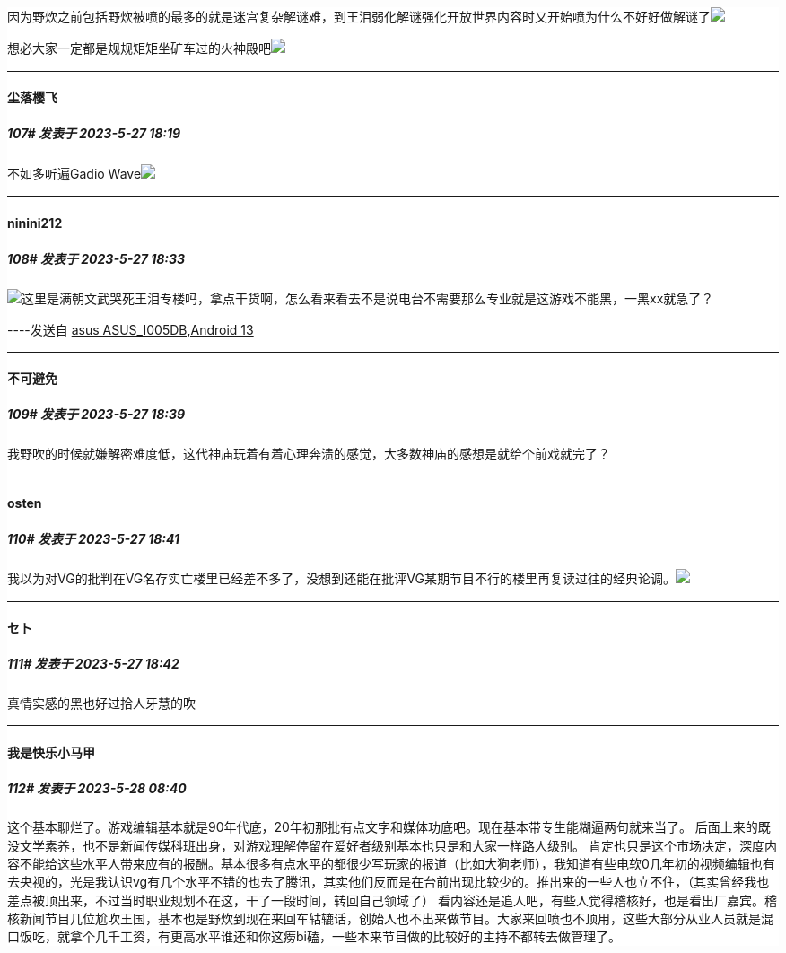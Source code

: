 因为野炊之前包括野炊被喷的最多的就是迷宫复杂解谜难，到王泪弱化解谜强化开放世界内容时又开始喷为什么不好好做解谜了<img src="https://static.saraba1st.com/image/smiley/face2017/009.gif" referrerpolicy="no-referrer">

想必大家一定都是规规矩矩坐矿车过的火神殿吧<img src="https://static.saraba1st.com/image/smiley/face2017/037.png" referrerpolicy="no-referrer">


*****

####  尘落樱飞  
##### 107#       发表于 2023-5-27 18:19

不如多听遍Gadio Wave<img src="https://static.saraba1st.com/image/smiley/face2017/039.png" referrerpolicy="no-referrer">


*****

####  ninini212  
##### 108#       发表于 2023-5-27 18:33

<img src="https://static.saraba1st.com/image/smiley/face2017/037.png" referrerpolicy="no-referrer">这里是满朝文武哭死王泪专楼吗，拿点干货啊，怎么看来看去不是说电台不需要那么专业就是这游戏不能黑，一黑xx就急了？

----发送自 [asus ASUS_I005DB,Android 13](http://stage1.5j4m.com/?1.37)


*****

####  不可避免  
##### 109#       发表于 2023-5-27 18:39

我野吹的时候就嫌解密难度低，这代神庙玩着有着心理奔溃的感觉，大多数神庙的感想是就给个前戏就完了？

*****

####  osten  
##### 110#       发表于 2023-5-27 18:41

我以为对VG的批判在VG名存实亡楼里已经差不多了，没想到还能在批评VG某期节目不行的楼里再复读过往的经典论调。<img src="https://static.saraba1st.com/image/smiley/face2017/067.png" referrerpolicy="no-referrer">

*****

####  セト  
##### 111#       发表于 2023-5-27 18:42

真情实感的黑也好过拾人牙慧的吹


*****

####  我是快乐小马甲  
##### 112#       发表于 2023-5-28 08:40

这个基本聊烂了。游戏编辑基本就是90年代底，20年初那批有点文字和媒体功底吧。现在基本带专生能糊逼两句就来当了。
后面上来的既没文学素养，也不是新闻传媒科班出身，对游戏理解停留在爱好者级别基本也只是和大家一样路人级别。
肯定也只是这个市场决定，深度内容不能给这些水平人带来应有的报酬。基本很多有点水平的都很少写玩家的报道（比如大狗老师），我知道有些电软0几年初的视频编辑也有去央视的，光是我认识vg有几个水平不错的也去了腾讯，其实他们反而是在台前出现比较少的。推出来的一些人也立不住，（其实曾经我也差点被顶出来，不过当时职业规划不在这，干了一段时间，转回自己领域了）
看内容还是追人吧，有些人觉得稽核好，也是看出厂嘉宾。稽核新闻节目几位尬吹王国，基本也是野炊到现在来回车轱辘话，创始人也不出来做节目。大家来回喷也不顶用，这些大部分从业人员就是混口饭吃，就拿个几千工资，有更高水平谁还和你这痨bi磕，一些本来节目做的比较好的主持不都转去做管理了。
